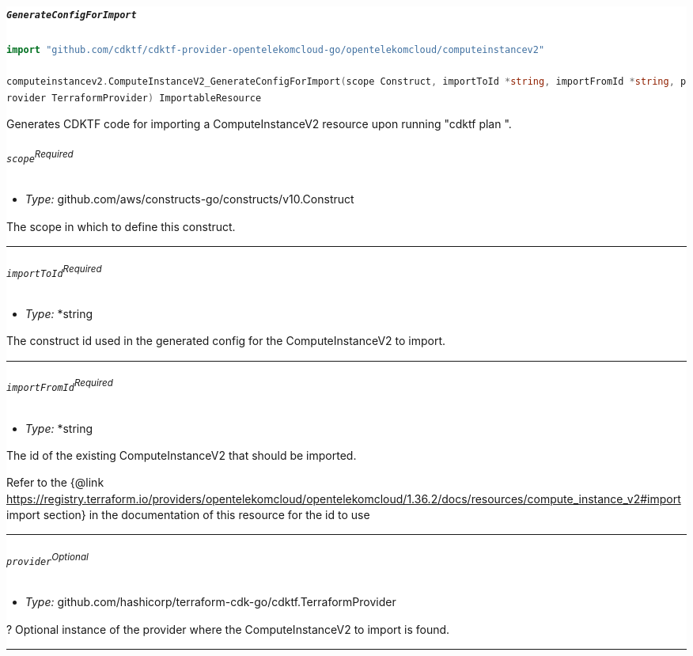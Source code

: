##### `GenerateConfigForImport` <a name="GenerateConfigForImport" id="@cdktf/provider-opentelekomcloud.computeInstanceV2.ComputeInstanceV2.generateConfigForImport"></a>

```go
import "github.com/cdktf/cdktf-provider-opentelekomcloud-go/opentelekomcloud/computeinstancev2"

computeinstancev2.ComputeInstanceV2_GenerateConfigForImport(scope Construct, importToId *string, importFromId *string, provider TerraformProvider) ImportableResource
```

Generates CDKTF code for importing a ComputeInstanceV2 resource upon running "cdktf plan <stack-name>".

###### `scope`<sup>Required</sup> <a name="scope" id="@cdktf/provider-opentelekomcloud.computeInstanceV2.ComputeInstanceV2.generateConfigForImport.parameter.scope"></a>

- *Type:* github.com/aws/constructs-go/constructs/v10.Construct

The scope in which to define this construct.

---

###### `importToId`<sup>Required</sup> <a name="importToId" id="@cdktf/provider-opentelekomcloud.computeInstanceV2.ComputeInstanceV2.generateConfigForImport.parameter.importToId"></a>

- *Type:* *string

The construct id used in the generated config for the ComputeInstanceV2 to import.

---

###### `importFromId`<sup>Required</sup> <a name="importFromId" id="@cdktf/provider-opentelekomcloud.computeInstanceV2.ComputeInstanceV2.generateConfigForImport.parameter.importFromId"></a>

- *Type:* *string

The id of the existing ComputeInstanceV2 that should be imported.

Refer to the {@link https://registry.terraform.io/providers/opentelekomcloud/opentelekomcloud/1.36.2/docs/resources/compute_instance_v2#import import section} in the documentation of this resource for the id to use

---

###### `provider`<sup>Optional</sup> <a name="provider" id="@cdktf/provider-opentelekomcloud.computeInstanceV2.ComputeInstanceV2.generateConfigForImport.parameter.provider"></a>

- *Type:* github.com/hashicorp/terraform-cdk-go/cdktf.TerraformProvider

? Optional instance of the provider where the ComputeInstanceV2 to import is found.

---